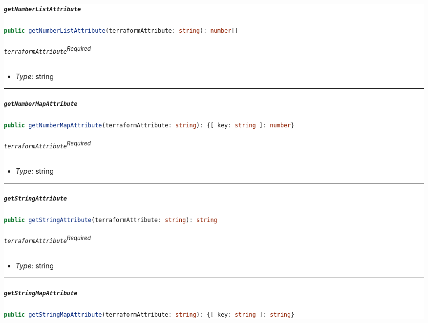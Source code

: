 
##### `getNumberListAttribute` <a name="getNumberListAttribute" id="@cdktf/provider-cloudflare.workflow.Workflow.getNumberListAttribute"></a>

```typescript
public getNumberListAttribute(terraformAttribute: string): number[]
```

###### `terraformAttribute`<sup>Required</sup> <a name="terraformAttribute" id="@cdktf/provider-cloudflare.workflow.Workflow.getNumberListAttribute.parameter.terraformAttribute"></a>

- *Type:* string

---

##### `getNumberMapAttribute` <a name="getNumberMapAttribute" id="@cdktf/provider-cloudflare.workflow.Workflow.getNumberMapAttribute"></a>

```typescript
public getNumberMapAttribute(terraformAttribute: string): {[ key: string ]: number}
```

###### `terraformAttribute`<sup>Required</sup> <a name="terraformAttribute" id="@cdktf/provider-cloudflare.workflow.Workflow.getNumberMapAttribute.parameter.terraformAttribute"></a>

- *Type:* string

---

##### `getStringAttribute` <a name="getStringAttribute" id="@cdktf/provider-cloudflare.workflow.Workflow.getStringAttribute"></a>

```typescript
public getStringAttribute(terraformAttribute: string): string
```

###### `terraformAttribute`<sup>Required</sup> <a name="terraformAttribute" id="@cdktf/provider-cloudflare.workflow.Workflow.getStringAttribute.parameter.terraformAttribute"></a>

- *Type:* string

---

##### `getStringMapAttribute` <a name="getStringMapAttribute" id="@cdktf/provider-cloudflare.workflow.Workflow.getStringMapAttribute"></a>

```typescript
public getStringMapAttribute(terraformAttribute: string): {[ key: string ]: string}
```
